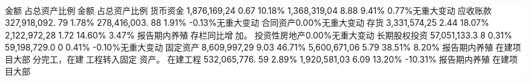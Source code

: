 金额
占总资产比例
金额
占总资产比例
货币资金
1,876,169,24
0.67
10.18%
1,368,319,04
8.88
9.41%
0.77%无重大变动
应收账款
327,918,092.
79
1.78%
278,416,003.
88
1.91%
-0.13%无重大变动
合同资产0.00%无重大变动
存货
3,331,574,25
2.44
18.07%
2,122,972,28
1.72
14.60%
3.47%
报告期内养殖
存栏同比增
加。
投资性房地产0.00%无重大变动
长期股权投资
57,051,133.3
8
0.31%
59,198,729.0
0
0.41%
-0.10%无重大变动
固定资产
8,609,997,29
9.03
46.71%
5,600,671,06
5.79
38.51%
8.20%
报告期内养殖
在建项目大部
分完工，在建
工程转入固定
资产。
在建工程
532,065,776.
59
2.89%
1,920,581,03
6.09
13.20%
-10.31%
报告期内养殖
在建项目大部